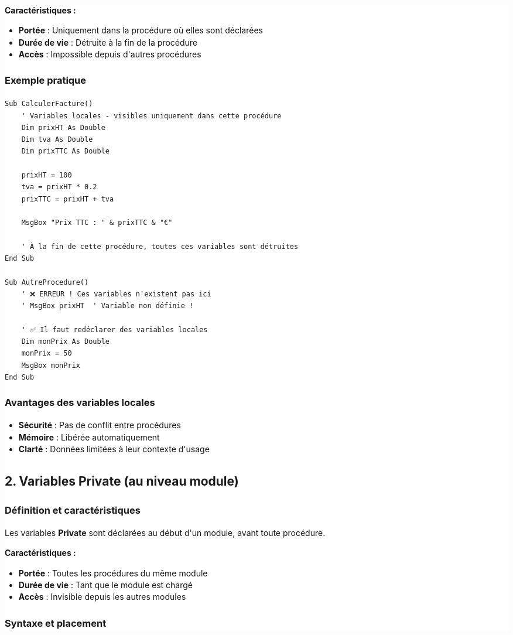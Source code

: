 **Caractéristiques :**
- **Portée** : Uniquement dans la procédure où elles sont déclarées
- **Durée de vie** : Détruite à la fin de la procédure
- **Accès** : Impossible depuis d'autres procédures

### Exemple pratique

```vba
Sub CalculerFacture()
    ' Variables locales - visibles uniquement dans cette procédure
    Dim prixHT As Double
    Dim tva As Double
    Dim prixTTC As Double

    prixHT = 100
    tva = prixHT * 0.2
    prixTTC = prixHT + tva

    MsgBox "Prix TTC : " & prixTTC & "€"

    ' À la fin de cette procédure, toutes ces variables sont détruites
End Sub

Sub AutreProcedure()
    ' ❌ ERREUR ! Ces variables n'existent pas ici
    ' MsgBox prixHT  ' Variable non définie !

    ' ✅ Il faut redéclarer des variables locales
    Dim monPrix As Double
    monPrix = 50
    MsgBox monPrix
End Sub
```

### Avantages des variables locales

- **Sécurité** : Pas de conflit entre procédures
- **Mémoire** : Libérée automatiquement
- **Clarté** : Données limitées à leur contexte d'usage

## 2. Variables Private (au niveau module)

### Définition et caractéristiques

Les variables **Private** sont déclarées au début d'un module, avant toute procédure.

**Caractéristiques :**
- **Portée** : Toutes les procédures du même module
- **Durée de vie** : Tant que le module est chargé
- **Accès** : Invisible depuis les autres modules

### Syntaxe et placement
